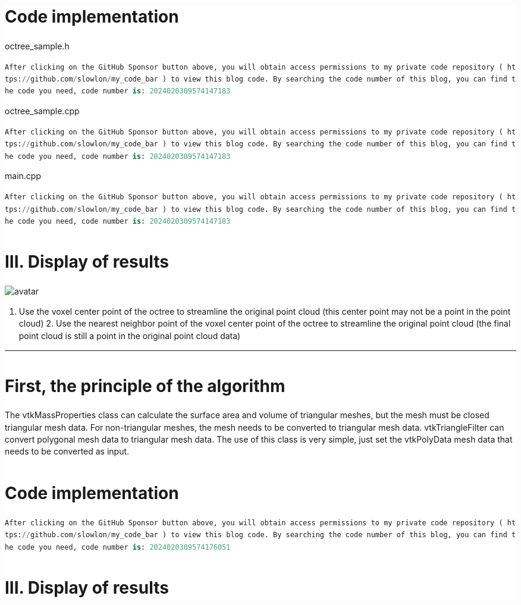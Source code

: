 #  Code implementation 

 octree_sample.h 

  ```python  
After clicking on the GitHub Sponsor button above, you will obtain access permissions to my private code repository ( https://github.com/slowlon/my_code_bar ) to view this blog code. By searching the code number of this blog, you can find the code you need, code number is: 2024020309574147183
  ```  
 octree_sample.cpp 

  ```python  
After clicking on the GitHub Sponsor button above, you will obtain access permissions to my private code repository ( https://github.com/slowlon/my_code_bar ) to view this blog code. By searching the code number of this blog, you can find the code you need, code number is: 2024020309574147183
  ```  
 main.cpp 

  ```python  
After clicking on the GitHub Sponsor button above, you will obtain access permissions to my private code repository ( https://github.com/slowlon/my_code_bar ) to view this blog code. By searching the code number of this blog, you can find the code you need, code number is: 2024020309574147183
  ```  
#  III. Display of results 

 ![avatar]( 20210219181834714.png) 

 1. Use the voxel center point of the octree to streamline the original point cloud (this center point may not be a point in the point cloud) 2. Use the nearest neighbor point of the voxel center point of the octree to streamline the original point cloud (the final point cloud is still a point in the original point cloud data)  



--------------------------------------------------------------------------------

#  First, the principle of the algorithm 

  The vtkMassProperties class can calculate the surface area and volume of triangular meshes, but the mesh must be closed triangular mesh data. For non-triangular meshes, the mesh needs to be converted to triangular mesh data. vtkTriangleFilter can convert polygonal mesh data to triangular mesh data. The use of this class is very simple, just set the vtkPolyData mesh data that needs to be converted as input. 

#  Code implementation 

  ```python  
After clicking on the GitHub Sponsor button above, you will obtain access permissions to my private code repository ( https://github.com/slowlon/my_code_bar ) to view this blog code. By searching the code number of this blog, you can find the code you need, code number is: 2024020309574176051
  ```  
#  III. Display of results 
